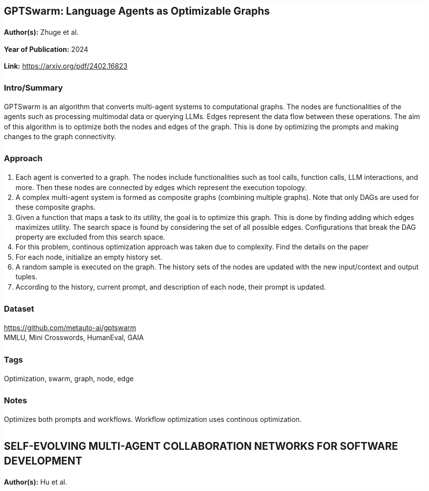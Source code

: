
## GPTSwarm: Language Agents as Optimizable Graphs 


**Author(s):** Zhuge et al.

**Year of Publication:** 2024  

**Link:** https://arxiv.org/pdf/2402.16823

### Intro/Summary

GPTSwarm is an algorithm that converts multi-agent systems to computational graphs. The nodes are functionalities of the agents such as processing multimodal data or querying LLMs. Edges represent the data flow between these operations. The aim of this algorithm is to optimize both the nodes and edges of the graph. This is done by optimizing the prompts and making changes to the graph connectivity.

### Approach

1. Each agent is converted to a graph. The nodes include functionalities such as tool calls, function calls, LLM interactions, and more. Then these nodes are connected by edges which represent the execution topology.
2. A complex multi-agent system is formed as composite graphs (combining multiple graphs). Note that only DAGs are used for these composite graphs.
3. Given a function that maps a task to its utility, the goal is to optimize this graph. This is done by finding adding which edges maximizes utility. The search space is found by considering the set of all possible edges. Configurations that break the DAG property are excluded from this search space.
5. For this problem, continous optimization approach was taken due to complexity. Find the details on the paper
6. For each node, initialize an empty history set.
7. A random sample is executed on the graph. The history sets of the nodes are updated with the new input/context and output tuples.
8. According to the history, current prompt, and description of each node, their prompt is updated.

### Dataset

https://github.com/metauto-ai/gptswarm \
MMLU, Mini Crosswords, HumanEval, GAIA

### Tags
Optimization, swarm, graph, node, edge

### Notes
Optimizes both prompts and workflows. Workflow optimization uses continous optimization.


## SELF-EVOLVING MULTI-AGENT COLLABORATION NETWORKS FOR SOFTWARE DEVELOPMENT

**Author(s):** Hu et al.

